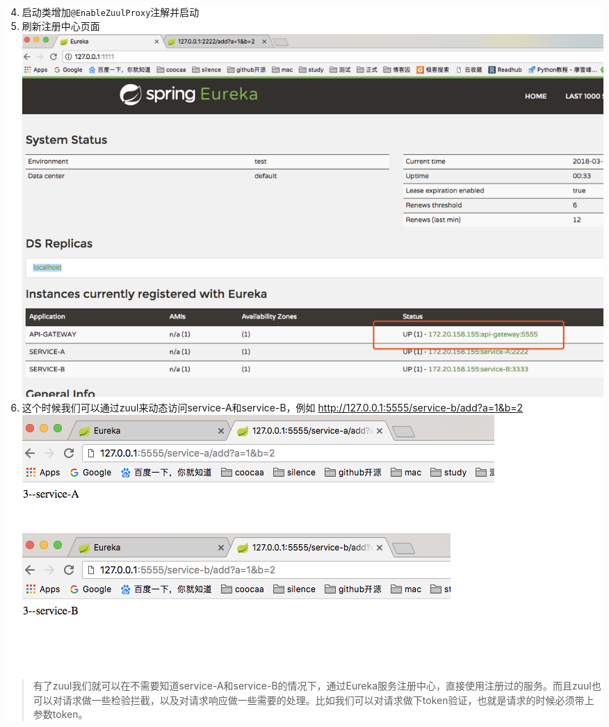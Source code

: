 4. 启动类增加`@EnableZuulProxy`注解并启动
5. 刷新注册中心页面
![Alt text](/images/posts/articles/2018-03-17/5.png)
6. 这个时候我们可以通过zuul来动态访问service-A和service-B，例如
http://127.0.0.1:5555/service-b/add?a=1&b=2
![Alt text](/images/posts/articles/2018-03-17/6.png)
![Alt text](/images/posts/articles/2018-03-17/7.png)
> 有了zuul我们就可以在不需要知道service-A和service-B的情况下，通过Eureka服务注册中心，直接使用注册过的服务。而且zuul也可以对请求做一些检验拦截，以及对请求响应做一些需要的处理。比如我们可以对请求做下token验证，也就是请求的时候必须带上参数token。
